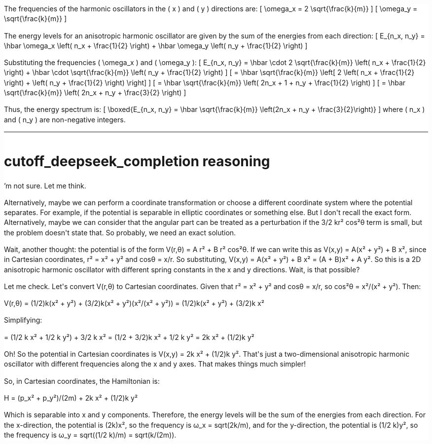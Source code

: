 The frequencies of the harmonic oscillators in the \( x \) and \( y \) directions are:
\[ \omega_x = 2 \sqrt{\frac{k}{m}} \]
\[ \omega_y = \sqrt{\frac{k}{m}} \]

The energy levels for an anisotropic harmonic oscillator are given by the sum of the energies from each direction:
\[ E_{n_x, n_y} = \hbar \omega_x \left( n_x + \frac{1}{2} \right) + \hbar \omega_y \left( n_y + \frac{1}{2} \right) \]

Substituting the frequencies \( \omega_x \) and \( \omega_y \):
\[ E_{n_x, n_y} = \hbar \cdot 2 \sqrt{\frac{k}{m}} \left( n_x + \frac{1}{2} \right) + \hbar \cdot \sqrt{\frac{k}{m}} \left( n_y + \frac{1}{2} \right) \]
\[ = \hbar \sqrt{\frac{k}{m}} \left[ 2 \left( n_x + \frac{1}{2} \right) + \left( n_y + \frac{1}{2} \right) \right] \]
\[ = \hbar \sqrt{\frac{k}{m}} \left( 2n_x + 1 + n_y + \frac{1}{2} \right) \]
\[ = \hbar \sqrt{\frac{k}{m}} \left( 2n_x + n_y + \frac{3}{2} \right) \]

Thus, the energy spectrum is:
\[ \boxed{E_{n_x, n_y} = \hbar \sqrt{\frac{k}{m}} \left(2n_x + n_y + \frac{3}{2}\right)} \]
where \( n_x \) and \( n_y \) are non-negative integers.

---

# cutoff_deepseek_completion reasoning

’m not sure. Let me think.

Alternatively, maybe we can perform a coordinate transformation or choose a different coordinate system where the potential separates. For example, if the potential is separable in elliptic coordinates or something else. But I don't recall the exact form. Alternatively, maybe we can consider that the angular part can be treated as a perturbation if the 3/2 kr² cos²θ term is small, but the problem doesn't state that. So probably, we need an exact solution.

Wait, another thought: the potential is of the form V(r,θ) = A r² + B r² cos²θ. If we can write this as V(x,y) = A(x² + y²) + B x², since in Cartesian coordinates, r² = x² + y² and cosθ = x/r. So substituting, V(x,y) = A(x² + y²) + B x² = (A + B)x² + A y². So this is a 2D anisotropic harmonic oscillator with different spring constants in the x and y directions. Wait, is that possible?

Let me check. Let's convert V(r,θ) to Cartesian coordinates. Given that r² = x² + y² and cosθ = x/r, so cos²θ = x²/(x² + y²). Then:

V(r,θ) = (1/2)k(x² + y²) + (3/2)k(x² + y²)(x²/(x² + y²)) = (1/2)k(x² + y²) + (3/2)k x²

Simplifying:

= (1/2 k x² + 1/2 k y²) + 3/2 k x² = (1/2 + 3/2)k x² + 1/2 k y² = 2k x² + (1/2)k y²

Oh! So the potential in Cartesian coordinates is V(x,y) = 2k x² + (1/2)k y². That's just a two-dimensional anisotropic harmonic oscillator with different frequencies along the x and y axes. That makes things much simpler!

So, in Cartesian coordinates, the Hamiltonian is:

H = (p_x² + p_y²)/(2m) + 2k x² + (1/2)k y²

Which is separable into x and y components. Therefore, the energy levels will be the sum of the energies from each direction. For the x-direction, the potential is (2k)x², so the frequency is ω_x = sqrt(2k/m), and for the y-direction, the potential is (1/2 k)y², so the frequency is ω_y = sqrt((1/2 k)/m) = sqrt(k/(2m)).
